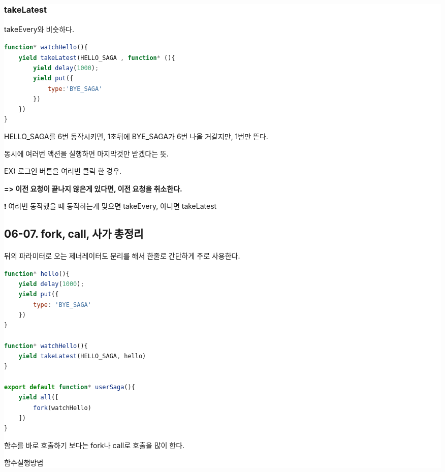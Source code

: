 
### takeLatest

takeEvery와 비슷하다.

```javascript
function* watchHello(){
    yield takeLatest(HELLO_SAGA , function* (){
        yield delay(1000);
        yield put({
            type:'BYE_SAGA'
        })
    })
}
```

HELLO_SAGA를 6번 동작시키면, 1초뒤에 BYE_SAGA가 6번 나올 거같지만, 1번만 뜬다.

동시에 여러번 액션을 실행하면 마지막것만 받겠다는 뜻.

EX) 로그인 버튼을 여러번 클릭 한 경우.

**=> 이전 요청이 끝나지 않은게 있다면, 이전 요청을 취소한다.**

❗ 여러번 동작했을 때 동작하는게 맞으면 takeEvery, 아니면 takeLatest





## 06-07. fork, call, 사가 총정리

뒤의 파라미터로 오는 제너레이터도 분리를 해서 한줄로 간단하게 주로 사용한다.

```javascript
function* hello(){
    yield delay(1000);
    yield put({
        type: 'BYE_SAGA'
    })
}

function* watchHello(){
    yield takeLatest(HELLO_SAGA, hello)
}

export default function* userSaga(){
    yield all([
        fork(watchHello)
    ])
}
```

함수를 바로 호출하기 보다는 fork나 call로 호출을 많이 한다.



함수실행방법
